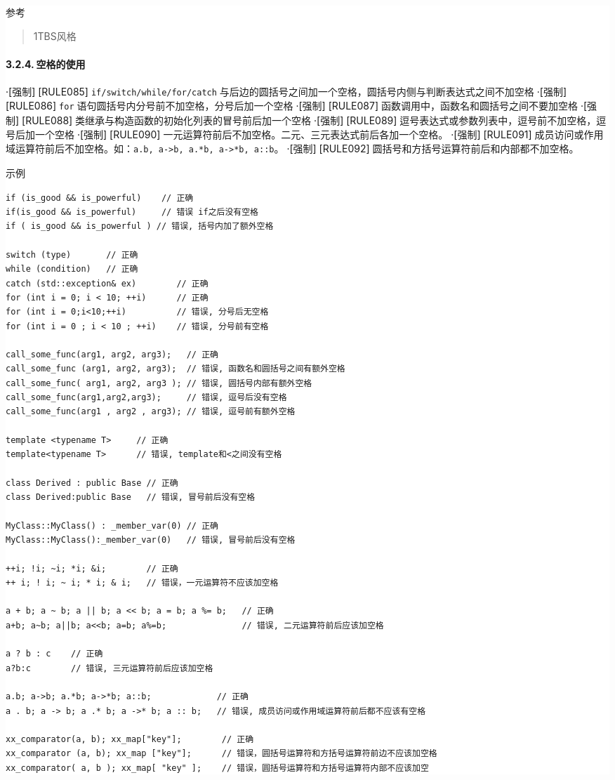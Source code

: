 参考
> 1TBS风格

#### 3.2.4. 空格的使用
·[强制] [RULE085] `if/switch/while/for/catch` 与后边的圆括号之间加一个空格，圆括号内侧与判断表达式之间不加空格
·[强制] [RULE086] `for` 语句圆括号内分号前不加空格，分号后加一个空格
·[强制] [RULE087] 函数调用中，函数名和圆括号之间不要加空格
·[强制] [RULE088] 类继承与构造函数的初始化列表的冒号前后加一个空格
·[强制] [RULE089] 逗号表达式或参数列表中，逗号前不加空格，逗号后加一个空格
·[强制] [RULE090] 一元运算符前后不加空格。二元、三元表达式前后各加一个空格。
·[强制] [RULE091] 成员访问或作用域运算符前后不加空格。如：`a.b, a->b, a.*b, a->*b, a::b`。
·[强制] [RULE092] 圆括号和方括号运算符前后和内部都不加空格。

示例

```
if (is_good && is_powerful)    // 正确
if(is_good && is_powerful)     // 错误 if之后没有空格
if ( is_good && is_powerful ) // 错误, 括号内加了额外空格

switch (type)       // 正确
while (condition)   // 正确
catch (std::exception& ex)        // 正确
for (int i = 0; i < 10; ++i)      // 正确
for (int i = 0;i<10;++i)          // 错误, 分号后无空格
for (int i = 0 ; i < 10 ; ++i)    // 错误, 分号前有空格

call_some_func(arg1, arg2, arg3);   // 正确
call_some_func (arg1, arg2, arg3);  // 错误, 函数名和圆括号之间有额外空格
call_some_func( arg1, arg2, arg3 ); // 错误, 圆括号内部有额外空格
call_some_func(arg1,arg2,arg3);     // 错误, 逗号后没有空格
call_some_func(arg1 , arg2 , arg3); // 错误, 逗号前有额外空格

template <typename T>     // 正确
template<typename T>      // 错误, template和<之间没有空格

class Derived : public Base // 正确
class Derived:public Base   // 错误, 冒号前后没有空格

MyClass::MyClass() : _member_var(0) // 正确
MyClass::MyClass():_member_var(0)   // 错误, 冒号前后没有空格

++i; !i; ~i; *i; &i;        // 正确
++ i; ! i; ~ i; * i; & i;   // 错误，一元运算符不应该加空格

a + b; a ~ b; a || b; a << b; a = b; a %= b;   // 正确
a+b; a~b; a||b; a<<b; a=b; a%=b;               // 错误, 二元运算符前后应该加空格

a ? b : c    // 正确
a?b:c        // 错误, 三元运算符前后应该加空格

a.b; a->b; a.*b; a->*b; a::b;             // 正确
a . b; a -> b; a .* b; a ->* b; a :: b;   // 错误, 成员访问或作用域运算符前后都不应该有空格

xx_comparator(a, b); xx_map["key"];        // 正确
xx_comparator (a, b); xx_map ["key"];      // 错误，圆括号运算符和方括号运算符前边不应该加空格
xx_comparator( a, b ); xx_map[ "key" ];    // 错误，圆括号运算符和方括号运算符内部不应该加空
```
